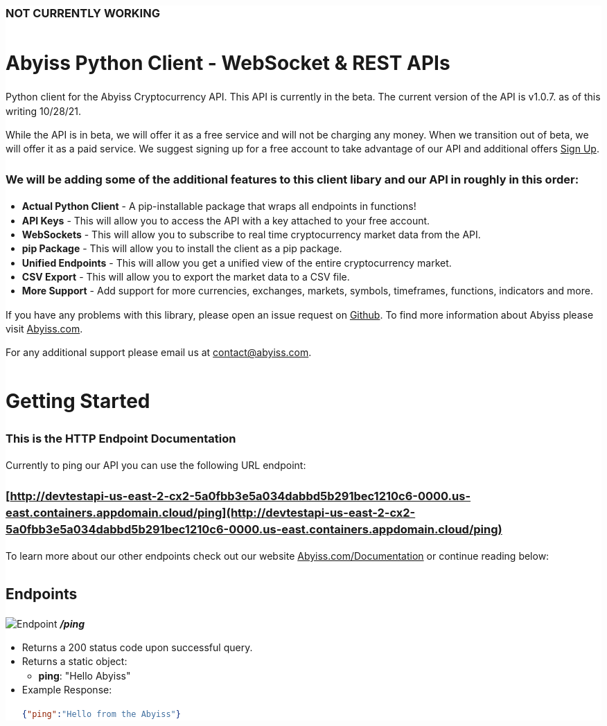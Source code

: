 
### NOT CURRENTLY WORKING

# Abyiss Python Client - WebSocket & REST APIs

Python client for the Abyiss Cryptocurrency API. This API is currently in the beta. The current version of the API is v1.0.7. as of this writing 10/28/21.

While the API is in beta, we will offer it as a free service and will not be charging any money. When we transition out of beta, we will offer it as a paid service. We suggest signing up for a free account to take advantage of our API and additional offers [Sign Up](https://www.abyiss.com/login).

### We will be adding some of the additional features to this client libary and our API in roughly in this order: 
* **Actual Python Client** - A pip-installable package that wraps all endpoints in functions!
* **API Keys** - This will allow you to access the API with a key attached to your free account.
* **WebSockets** - This will allow you to subscribe to real time cryptocurrency market data from the API.
* **pip Package** - This will allow you to install the client as a pip package.
* **Unified Endpoints** - This will allow you get a unified view of the entire cryptocurrency market.
* **CSV Export** - This will allow you to export the market data to a CSV file.
* **More Support** - Add support for more currencies, exchanges, markets, symbols, timeframes, functions, indicators and more.

If you have any problems with this library, please open an issue request on [Github](https://github.com/Abyiss/Client-python/issues). To find more information about Abyiss please visit [Abyiss.com](https://www.abyiss.com/). 

For any additional support please email us at [contact@abyiss.com](mailto:contact@abyiss.com).


# Getting Started
### This is the HTTP Endpoint Documentation

Currently to ping our API you can use the following URL endpoint: 

### [http://devtestapi-us-east-2-cx2-5a0fbb3e5a034dabbd5b291bec1210c6-0000.us-east.containers.appdomain.cloud/ping](http://devtestapi-us-east-2-cx2-5a0fbb3e5a034dabbd5b291bec1210c6-0000.us-east.containers.appdomain.cloud/ping)

To learn more about our other endpoints check out our website [Abyiss.com/Documentation](https://abyiss.com/documentation) or continue reading below:

## Endpoints

![Endpoint](https://img.shields.io/badge/-get-green) ***/ping***
* Returns a 200 status code upon successful query.
* Returns a static object:
  - **ping**: "Hello Abyiss"
* Example Response:
    ```json
    {"ping":"Hello from the Abyiss"}
    ```
